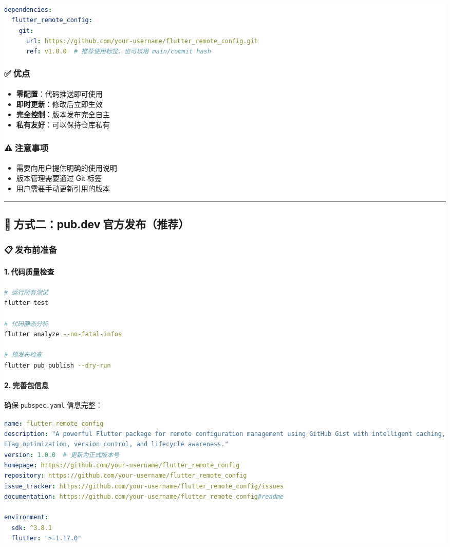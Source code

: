 ```yaml
dependencies:
  flutter_remote_config:
    git:
      url: https://github.com/your-username/flutter_remote_config.git
      ref: v1.0.0  # 推荐使用标签，也可以用 main/commit hash
```

### ✅ 优点
- **零配置**：代码推送即可使用
- **即时更新**：修改后立即生效
- **完全控制**：版本发布完全自主
- **私有友好**：可以保持仓库私有

### ⚠️ 注意事项
- 需要向用户提供明确的使用说明
- 版本管理需要通过 Git 标签
- 用户需要手动更新引用的版本

---

## 🌟 方式二：pub.dev 官方发布（推荐）

### 📋 发布前准备

#### 1. 代码质量检查
```bash
# 运行所有测试
flutter test

# 代码静态分析
flutter analyze --no-fatal-infos

# 预发布检查
flutter pub publish --dry-run
```

#### 2. 完善包信息

确保 `pubspec.yaml` 信息完整：
```yaml
name: flutter_remote_config
description: "A powerful Flutter package for remote configuration management using GitHub Gist with intelligent caching, ETag optimization, version control, and lifecycle awareness."
version: 1.0.0  # 更新为正式版本号
homepage: https://github.com/your-username/flutter_remote_config
repository: https://github.com/your-username/flutter_remote_config
issue_tracker: https://github.com/your-username/flutter_remote_config/issues
documentation: https://github.com/your-username/flutter_remote_config#readme

environment:
  sdk: ^3.8.1
  flutter: ">=1.17.0"
```
